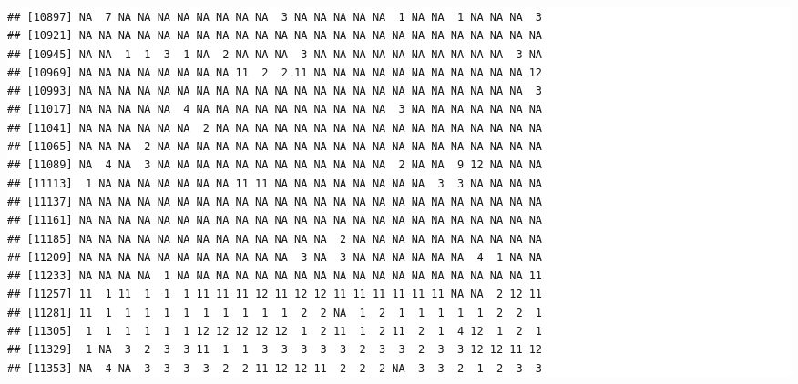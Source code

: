     ## [10897] NA  7 NA NA NA NA NA NA NA NA  3 NA NA NA NA NA  1 NA NA  1 NA NA NA  3
    ## [10921] NA NA NA NA NA NA NA NA NA NA NA NA NA NA NA NA NA NA NA NA NA NA NA NA
    ## [10945] NA NA  1  1  3  1 NA  2 NA NA NA  3 NA NA NA NA NA NA NA NA NA NA  3 NA
    ## [10969] NA NA NA NA NA NA NA NA 11  2  2 11 NA NA NA NA NA NA NA NA NA NA NA 12
    ## [10993] NA NA NA NA NA NA NA NA NA NA NA NA NA NA NA NA NA NA NA NA NA NA NA  3
    ## [11017] NA NA NA NA NA  4 NA NA NA NA NA NA NA NA NA NA  3 NA NA NA NA NA NA NA
    ## [11041] NA NA NA NA NA NA  2 NA NA NA NA NA NA NA NA NA NA NA NA NA NA NA NA NA
    ## [11065] NA NA NA  2 NA NA NA NA NA NA NA NA NA NA NA NA NA NA NA NA NA NA NA NA
    ## [11089] NA  4 NA  3 NA NA NA NA NA NA NA NA NA NA NA NA  2 NA NA  9 12 NA NA NA
    ## [11113]  1 NA NA NA NA NA NA NA 11 11 NA NA NA NA NA NA NA NA  3  3 NA NA NA NA
    ## [11137] NA NA NA NA NA NA NA NA NA NA NA NA NA NA NA NA NA NA NA NA NA NA NA NA
    ## [11161] NA NA NA NA NA NA NA NA NA NA NA NA NA NA NA NA NA NA NA NA NA NA NA NA
    ## [11185] NA NA NA NA NA NA NA NA NA NA NA NA NA  2 NA NA NA NA NA NA NA NA NA NA
    ## [11209] NA NA NA NA NA NA NA NA NA NA NA  3 NA  3 NA NA NA NA NA NA  4  1 NA NA
    ## [11233] NA NA NA NA  1 NA NA NA NA NA NA NA NA NA NA NA NA NA NA NA NA NA NA 11
    ## [11257] 11  1 11  1  1  1 11 11 11 12 11 12 12 11 11 11 11 11 11 NA NA  2 12 11
    ## [11281] 11  1  1  1  1  1  1  1  1  1  1  2  2 NA  1  2  1  1  1  1  1  2  2  1
    ## [11305]  1  1  1  1  1  1 12 12 12 12 12  1  2 11  1  2 11  2  1  4 12  1  2  1
    ## [11329]  1 NA  3  2  3  3 11  1  1  3  3  3  3  3  2  3  3  2  3  3 12 12 11 12
    ## [11353] NA  4 NA  3  3  3  3  2  2 11 12 12 11  2  2  2 NA  3  3  2  1  2  3  3